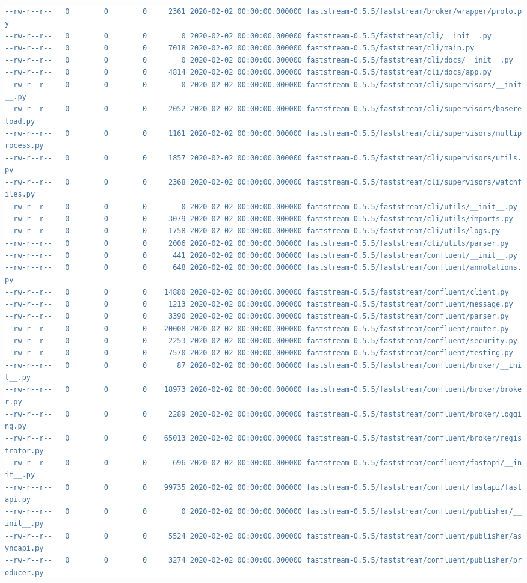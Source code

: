 ```diff
--rw-r--r--   0        0        0     2361 2020-02-02 00:00:00.000000 faststream-0.5.5/faststream/broker/wrapper/proto.py
--rw-r--r--   0        0        0        0 2020-02-02 00:00:00.000000 faststream-0.5.5/faststream/cli/__init__.py
--rw-r--r--   0        0        0     7018 2020-02-02 00:00:00.000000 faststream-0.5.5/faststream/cli/main.py
--rw-r--r--   0        0        0        0 2020-02-02 00:00:00.000000 faststream-0.5.5/faststream/cli/docs/__init__.py
--rw-r--r--   0        0        0     4814 2020-02-02 00:00:00.000000 faststream-0.5.5/faststream/cli/docs/app.py
--rw-r--r--   0        0        0        0 2020-02-02 00:00:00.000000 faststream-0.5.5/faststream/cli/supervisors/__init__.py
--rw-r--r--   0        0        0     2052 2020-02-02 00:00:00.000000 faststream-0.5.5/faststream/cli/supervisors/basereload.py
--rw-r--r--   0        0        0     1161 2020-02-02 00:00:00.000000 faststream-0.5.5/faststream/cli/supervisors/multiprocess.py
--rw-r--r--   0        0        0     1857 2020-02-02 00:00:00.000000 faststream-0.5.5/faststream/cli/supervisors/utils.py
--rw-r--r--   0        0        0     2368 2020-02-02 00:00:00.000000 faststream-0.5.5/faststream/cli/supervisors/watchfiles.py
--rw-r--r--   0        0        0        0 2020-02-02 00:00:00.000000 faststream-0.5.5/faststream/cli/utils/__init__.py
--rw-r--r--   0        0        0     3079 2020-02-02 00:00:00.000000 faststream-0.5.5/faststream/cli/utils/imports.py
--rw-r--r--   0        0        0     1758 2020-02-02 00:00:00.000000 faststream-0.5.5/faststream/cli/utils/logs.py
--rw-r--r--   0        0        0     2006 2020-02-02 00:00:00.000000 faststream-0.5.5/faststream/cli/utils/parser.py
--rw-r--r--   0        0        0      441 2020-02-02 00:00:00.000000 faststream-0.5.5/faststream/confluent/__init__.py
--rw-r--r--   0        0        0      648 2020-02-02 00:00:00.000000 faststream-0.5.5/faststream/confluent/annotations.py
--rw-r--r--   0        0        0    14880 2020-02-02 00:00:00.000000 faststream-0.5.5/faststream/confluent/client.py
--rw-r--r--   0        0        0     1213 2020-02-02 00:00:00.000000 faststream-0.5.5/faststream/confluent/message.py
--rw-r--r--   0        0        0     3390 2020-02-02 00:00:00.000000 faststream-0.5.5/faststream/confluent/parser.py
--rw-r--r--   0        0        0    20008 2020-02-02 00:00:00.000000 faststream-0.5.5/faststream/confluent/router.py
--rw-r--r--   0        0        0     2253 2020-02-02 00:00:00.000000 faststream-0.5.5/faststream/confluent/security.py
--rw-r--r--   0        0        0     7570 2020-02-02 00:00:00.000000 faststream-0.5.5/faststream/confluent/testing.py
--rw-r--r--   0        0        0       87 2020-02-02 00:00:00.000000 faststream-0.5.5/faststream/confluent/broker/__init__.py
--rw-r--r--   0        0        0    18973 2020-02-02 00:00:00.000000 faststream-0.5.5/faststream/confluent/broker/broker.py
--rw-r--r--   0        0        0     2289 2020-02-02 00:00:00.000000 faststream-0.5.5/faststream/confluent/broker/logging.py
--rw-r--r--   0        0        0    65013 2020-02-02 00:00:00.000000 faststream-0.5.5/faststream/confluent/broker/registrator.py
--rw-r--r--   0        0        0      696 2020-02-02 00:00:00.000000 faststream-0.5.5/faststream/confluent/fastapi/__init__.py
--rw-r--r--   0        0        0    99735 2020-02-02 00:00:00.000000 faststream-0.5.5/faststream/confluent/fastapi/fastapi.py
--rw-r--r--   0        0        0        0 2020-02-02 00:00:00.000000 faststream-0.5.5/faststream/confluent/publisher/__init__.py
--rw-r--r--   0        0        0     5524 2020-02-02 00:00:00.000000 faststream-0.5.5/faststream/confluent/publisher/asyncapi.py
--rw-r--r--   0        0        0     3274 2020-02-02 00:00:00.000000 faststream-0.5.5/faststream/confluent/publisher/producer.py
```